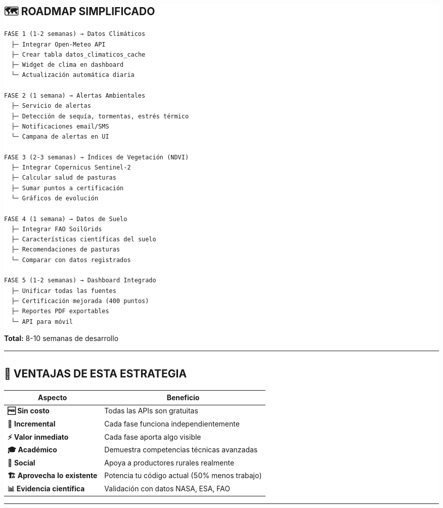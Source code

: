 
## 🗺️ ROADMAP SIMPLIFICADO

```
FASE 1 (1-2 semanas) → Datos Climáticos
  ├─ Integrar Open-Meteo API
  ├─ Crear tabla datos_climaticos_cache
  ├─ Widget de clima en dashboard
  └─ Actualización automática diaria

FASE 2 (1 semana) → Alertas Ambientales
  ├─ Servicio de alertas
  ├─ Detección de sequía, tormentas, estrés térmico
  ├─ Notificaciones email/SMS
  └─ Campana de alertas en UI

FASE 3 (2-3 semanas) → Índices de Vegetación (NDVI)
  ├─ Integrar Copernicus Sentinel-2
  ├─ Calcular salud de pasturas
  ├─ Sumar puntos a certificación
  └─ Gráficos de evolución

FASE 4 (1 semana) → Datos de Suelo
  ├─ Integrar FAO SoilGrids
  ├─ Características científicas del suelo
  ├─ Recomendaciones de pasturas
  └─ Comparar con datos registrados

FASE 5 (1-2 semanas) → Dashboard Integrado
  ├─ Unificar todas las fuentes
  ├─ Certificación mejorada (400 puntos)
  ├─ Reportes PDF exportables
  └─ API para móvil
```

**Total:** 8-10 semanas de desarrollo

---

## 💪 VENTAJAS DE ESTA ESTRATEGIA

| Aspecto | Beneficio |
|---------|-----------|
| **🆓 Sin costo** | Todas las APIs son gratuitas |
| **🔄 Incremental** | Cada fase funciona independientemente |
| **⚡ Valor inmediato** | Cada fase aporta algo visible |
| **🎓 Académico** | Demuestra competencias técnicas avanzadas |
| **🌱 Social** | Apoya a productores rurales realmente |
| **🏗️ Aprovecha lo existente** | Potencia tu código actual (50% menos trabajo) |
| **📊 Evidencia científica** | Validación con datos NASA, ESA, FAO |

---